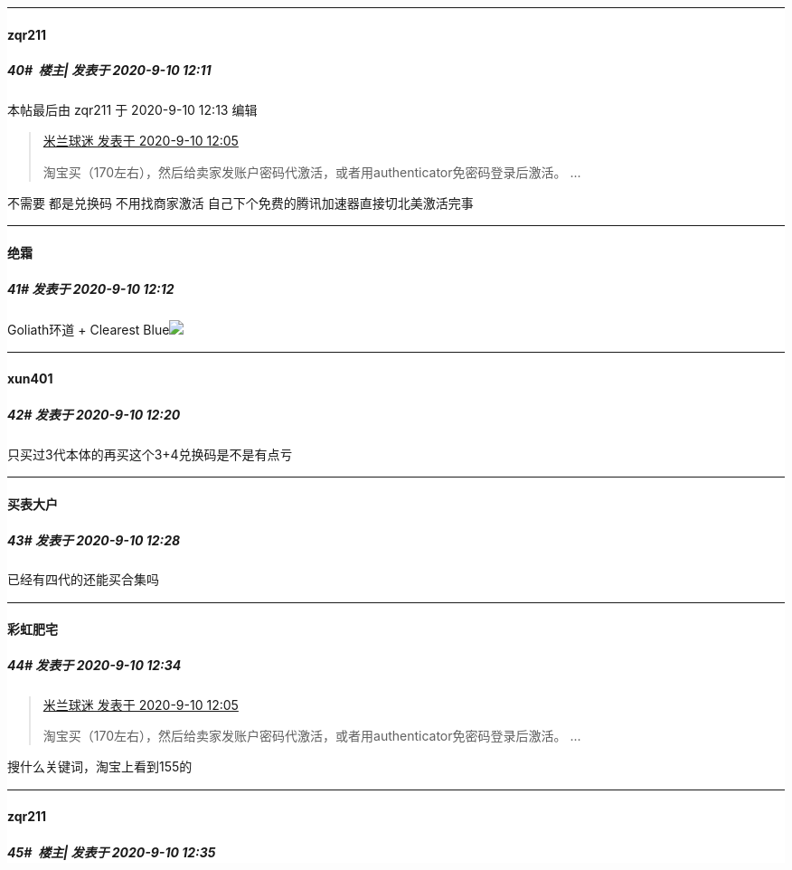 -----

####  zqr211  
##### 40#         楼主| 发表于 2020-9-10 12:11


 本帖最后由 zqr211 于 2020-9-10 12:13 编辑 
<blockquote><a href="httphttps://bbs.saraba1st.com/2b/forum.php?mod=redirect&amp;goto=findpost&amp;pid=48695280&amp;ptid=1959137" target="_blank">米兰球迷 发表于 2020-9-10 12:05</a>

淘宝买（170左右），然后给卖家发账户密码代激活，或者用authenticator免密码登录后激活。 ...</blockquote>
不需要 都是兑换码 不用找商家激活 自己下个免费的腾讯加速器直接切北美激活完事


-----

####  绝霜  
##### 41#       发表于 2020-9-10 12:12


Goliath环道 + Clearest Blue<img src="https://static.saraba1st.com/image/smiley/face2017/186.png" referrerpolicy="no-referrer">


-----

####  xun401  
##### 42#       发表于 2020-9-10 12:20


只买过3代本体的再买这个3+4兑换码是不是有点亏


-----

####  买表大户  
##### 43#       发表于 2020-9-10 12:28


已经有四代的还能买合集吗


-----

####  彩虹肥宅  
##### 44#       发表于 2020-9-10 12:34


<blockquote><a href="httphttps://bbs.saraba1st.com/2b/forum.php?mod=redirect&amp;goto=findpost&amp;pid=48695280&amp;ptid=1959137" target="_blank">米兰球迷 发表于 2020-9-10 12:05</a>

淘宝买（170左右），然后给卖家发账户密码代激活，或者用authenticator免密码登录后激活。 ...</blockquote>
搜什么关键词，淘宝上看到155的


-----

####  zqr211  
##### 45#         楼主| 发表于 2020-9-10 12:35
